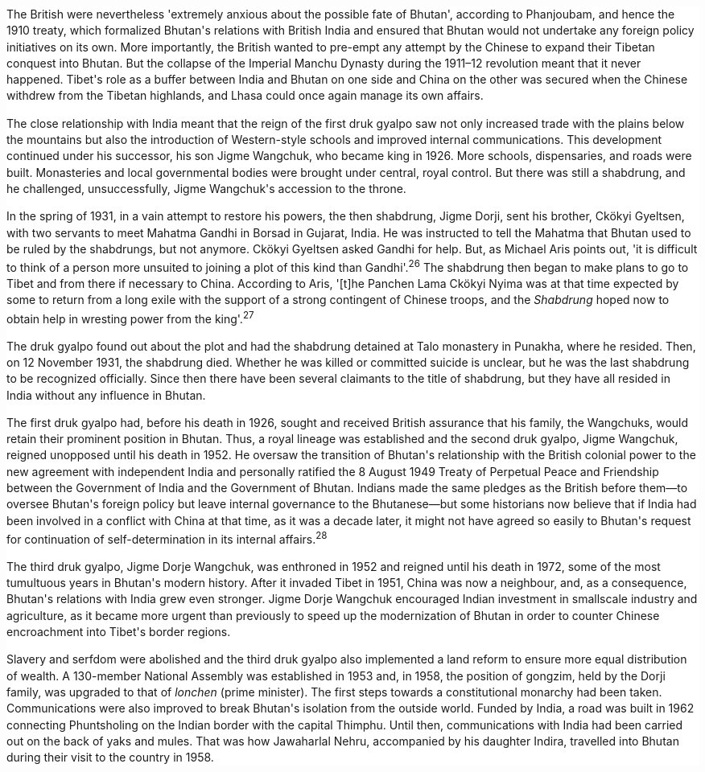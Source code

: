 The British were nevertheless 'extremely anxious about the possible fate of Bhutan', according to Phanjoubam, and hence the 1910 treaty, which formalized Bhutan's relations with British India and ensured that Bhutan would not undertake any foreign policy initiatives on its own. More importantly, the British wanted to pre-empt any attempt by the Chinese to expand their Tibetan conquest into Bhutan. But the collapse of the Imperial Manchu Dynasty during the 1911–12 revolution meant that it never happened. Tibet's role as a buffer between India and Bhutan on one side and China on the other was secured when the Chinese withdrew from the Tibetan highlands, and Lhasa could once again manage its own affairs.

The close relationship with India meant that the reign of the first druk gyalpo saw not only increased trade with the plains below the mountains but also the introduction of Western-style schools and improved internal communications. This development continued under his successor, his son Jigme Wangchuk, who became king in 1926. More schools, dispensaries, and roads were built. Monasteries and local governmental bodies were brought under central, royal control. But there was still a shabdrung, and he challenged, unsuccessfully, Jigme Wangchuk's accession to the throne.

In the spring of 1931, in a vain attempt to restore his powers, the then shabdrung, Jigme Dorji, sent his brother, Ckökyi Gyeltsen, with two servants to meet Mahatma Gandhi in Borsad in Gujarat, India. He was instructed to tell the Mahatma that Bhutan used to be ruled by the shabdrungs, but not anymore. Ckökyi Gyeltsen asked Gandhi for help. But, as Michael Aris points out, 'it is difficult to think of a person more unsuited to joining a plot of this kind than Gandhi'.<sup>26</sup> The shabdrung then began to make plans to go to Tibet and from there if necessary to China. According to Aris, '[t]he Panchen Lama Ckökyi Nyima was at that time expected by some to return from a long exile with the support of a strong contingent of Chinese troops, and the *Shabdrung* hoped now to obtain help in wresting power from the king'.<sup>27</sup>

The druk gyalpo found out about the plot and had the shabdrung detained at Talo monastery in Punakha, where he resided. Then, on 12 November 1931, the shabdrung died. Whether he was killed or committed suicide is unclear, but he was the last shabdrung to be recognized officially. Since then there have been several claimants to the title of shabdrung, but they have all resided in India without any influence in Bhutan.

The first druk gyalpo had, before his death in 1926, sought and received British assurance that his family, the Wangchuks, would retain their prominent position in Bhutan. Thus, a royal lineage was established and the second druk gyalpo, Jigme Wangchuk, reigned unopposed until his death in 1952. He oversaw the transition of Bhutan's relationship with the British colonial power to the new agreement with independent India and personally ratified the 8 August 1949 Treaty of Perpetual Peace and Friendship between the Government of India and the Government of Bhutan. Indians made the same pledges as the British before them—to oversee Bhutan's foreign policy but leave internal governance to the Bhutanese—but some historians now believe that if India had been involved in a conflict with China at that time, as it was a decade later, it might not have agreed so easily to Bhutan's request for continuation of self-determination in its internal affairs.<sup>28</sup>

The third druk gyalpo, Jigme Dorje Wangchuk, was enthroned in 1952 and reigned until his death in 1972, some of the most tumultuous years in Bhutan's modern history. After it invaded Tibet in 1951, China was now a neighbour, and, as a consequence, Bhutan's relations with India grew even stronger. Jigme Dorje Wangchuk encouraged Indian investment in smallscale industry and agriculture, as it became more urgent than previously to speed up the modernization of Bhutan in order to counter Chinese encroachment into Tibet's border regions.

Slavery and serfdom were abolished and the third druk gyalpo also implemented a land reform to ensure more equal distribution of wealth. A 130-member National Assembly was established in 1953 and, in 1958, the position of gongzim, held by the Dorji family, was upgraded to that of *lonchen* (prime minister). The first steps towards a constitutional monarchy had been taken. Communications were also improved to break Bhutan's isolation from the outside world. Funded by India, a road was built in 1962 connecting Phuntsholing on the Indian border with the capital Thimphu. Until then, communications with India had been carried out on the back of yaks and mules. That was how Jawaharlal Nehru, accompanied by his daughter Indira, travelled into Bhutan during their visit to the country in 1958.

